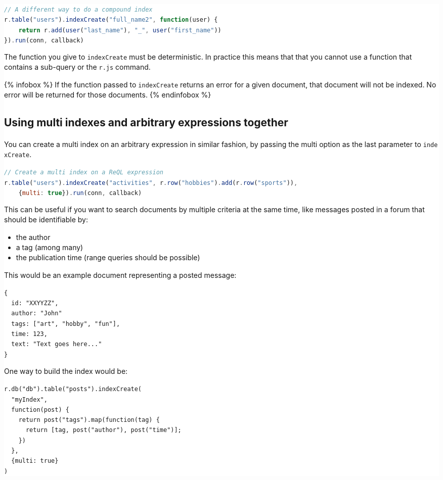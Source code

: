 ```js
// A different way to do a compound index
r.table("users").indexCreate("full_name2", function(user) {
    return r.add(user("last_name"), "_", user("first_name"))
}).run(conn, callback)
```

The function you give to `indexCreate` must be deterministic. In practice this means that that you cannot use a function that contains a sub-query or the `r.js` command.

{% infobox %}
If the function passed to `indexCreate` returns an error for a given document, that document will not be indexed. No error will be returned for those documents.
{% endinfobox %}

## Using multi indexes and arbitrary expressions together ##

You can create a multi index on an arbitrary expression in similar fashion,
by passing the multi option as the last parameter to `indexCreate`.

```js
// Create a multi index on a ReQL expression
r.table("users").indexCreate("activities", r.row("hobbies").add(r.row("sports")),
    {multi: true}).run(conn, callback)
```

This can be useful if you want to search documents by multiple criteria at the same time, like messages posted in a forum that should be identifiable by:

* the author
* a tag (among many)
* the publication time (range queries should be possible)

This would be an example document representing a posted message:

```
{
  id: "XXYYZZ",
  author: "John"
  tags: ["art", "hobby", "fun"],
  time: 123,
  text: "Text goes here..."
}
```

One way to build the index would be:

```
r.db("db").table("posts").indexCreate(
  "myIndex",
  function(post) {
    return post("tags").map(function(tag) {
      return [tag, post("author"), post("time")];
    })
  },
  {multi: true}
)
```


[cg]: /docs/consistency/